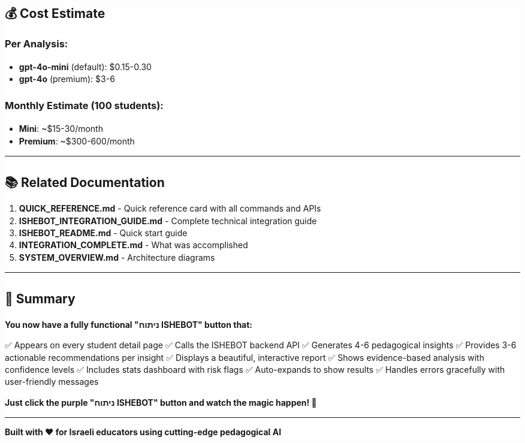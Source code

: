 ## 💰 Cost Estimate

### Per Analysis:
- **gpt-4o-mini** (default): $0.15-0.30
- **gpt-4o** (premium): $3-6

### Monthly Estimate (100 students):
- **Mini**: ~$15-30/month
- **Premium**: ~$300-600/month

---

## 📚 Related Documentation

1. **QUICK_REFERENCE.md** - Quick reference card with all commands and APIs
2. **ISHEBOT_INTEGRATION_GUIDE.md** - Complete technical integration guide
3. **ISHEBOT_README.md** - Quick start guide
4. **INTEGRATION_COMPLETE.md** - What was accomplished
5. **SYSTEM_OVERVIEW.md** - Architecture diagrams

---

## 🎉 Summary

**You now have a fully functional "ניתוח ISHEBOT" button that:**

✅ Appears on every student detail page
✅ Calls the ISHEBOT backend API
✅ Generates 4-6 pedagogical insights
✅ Provides 3-6 actionable recommendations per insight
✅ Displays a beautiful, interactive report
✅ Shows evidence-based analysis with confidence levels
✅ Includes stats dashboard with risk flags
✅ Auto-expands to show results
✅ Handles errors gracefully with user-friendly messages

**Just click the purple "ניתוח ISHEBOT" button and watch the magic happen! 🚀**

---

**Built with ❤️ for Israeli educators using cutting-edge pedagogical AI**
